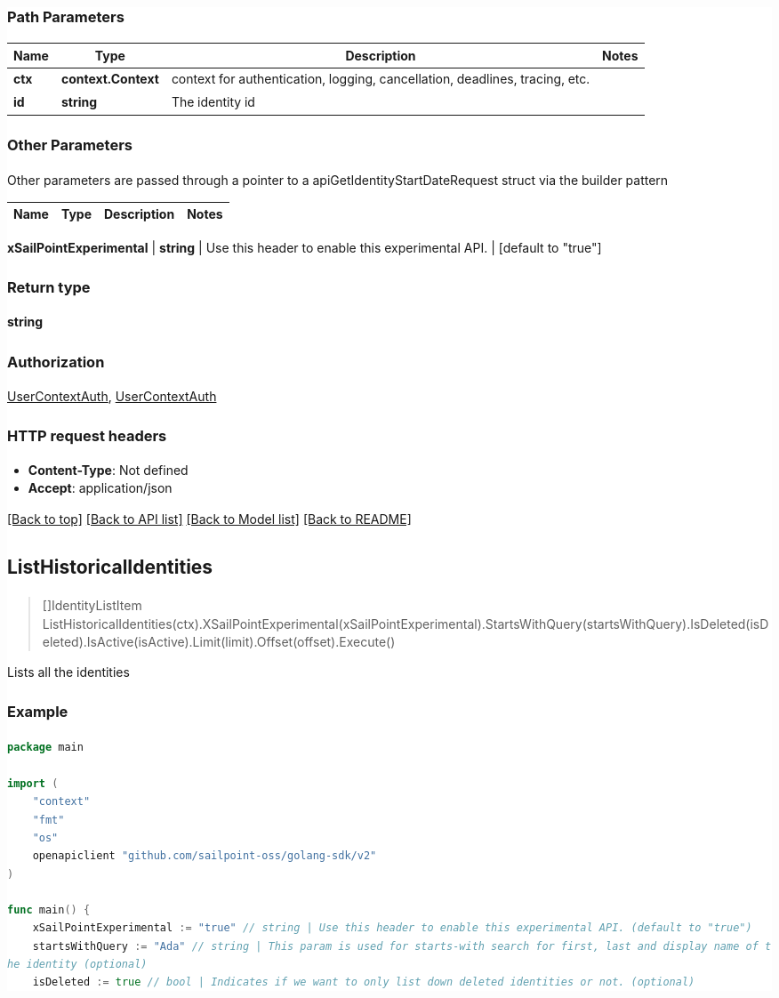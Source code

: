 ### Path Parameters


Name | Type | Description  | Notes
------------- | ------------- | ------------- | -------------
**ctx** | **context.Context** | context for authentication, logging, cancellation, deadlines, tracing, etc.
**id** | **string** | The identity id | 

### Other Parameters

Other parameters are passed through a pointer to a apiGetIdentityStartDateRequest struct via the builder pattern


Name | Type | Description  | Notes
------------- | ------------- | ------------- | -------------

 **xSailPointExperimental** | **string** | Use this header to enable this experimental API. | [default to &quot;true&quot;]

### Return type

**string**

### Authorization

[UserContextAuth](../README.md#UserContextAuth), [UserContextAuth](../README.md#UserContextAuth)

### HTTP request headers

- **Content-Type**: Not defined
- **Accept**: application/json

[[Back to top]](#) [[Back to API list]](../README.md#documentation-for-api-endpoints)
[[Back to Model list]](../README.md#documentation-for-models)
[[Back to README]](../README.md)


## ListHistoricalIdentities

> []IdentityListItem ListHistoricalIdentities(ctx).XSailPointExperimental(xSailPointExperimental).StartsWithQuery(startsWithQuery).IsDeleted(isDeleted).IsActive(isActive).Limit(limit).Offset(offset).Execute()

Lists all the identities



### Example

```go
package main

import (
    "context"
    "fmt"
    "os"
    openapiclient "github.com/sailpoint-oss/golang-sdk/v2"
)

func main() {
    xSailPointExperimental := "true" // string | Use this header to enable this experimental API. (default to "true")
    startsWithQuery := "Ada" // string | This param is used for starts-with search for first, last and display name of the identity (optional)
    isDeleted := true // bool | Indicates if we want to only list down deleted identities or not. (optional)
```
